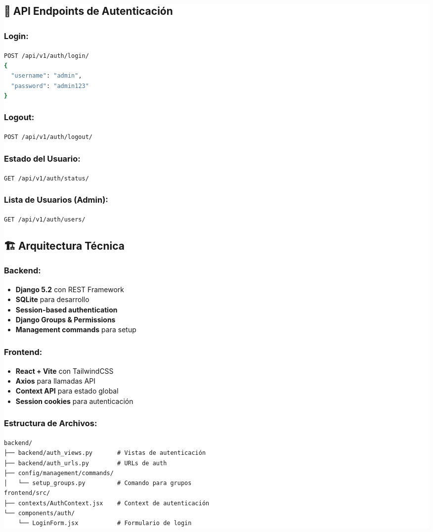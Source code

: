 ## 🔧 API Endpoints de Autenticación

### **Login:**
```bash
POST /api/v1/auth/login/
{
  "username": "admin",
  "password": "admin123"
}
```

### **Logout:**
```bash
POST /api/v1/auth/logout/
```

### **Estado del Usuario:**
```bash
GET /api/v1/auth/status/
```

### **Lista de Usuarios (Admin):**
```bash
GET /api/v1/auth/users/
```

## 🏗️ Arquitectura Técnica

### **Backend:**
- **Django 5.2** con REST Framework
- **SQLite** para desarrollo
- **Session-based authentication**
- **Django Groups & Permissions**
- **Management commands** para setup

### **Frontend:**
- **React + Vite** con TailwindCSS
- **Axios** para llamadas API
- **Context API** para estado global
- **Session cookies** para autenticación

### **Estructura de Archivos:**
```
backend/
├── backend/auth_views.py       # Vistas de autenticación
├── backend/auth_urls.py        # URLs de auth
├── config/management/commands/
│   └── setup_groups.py         # Comando para grupos
frontend/src/
├── contexts/AuthContext.jsx    # Context de autenticación
└── components/auth/
    └── LoginForm.jsx           # Formulario de login
```
